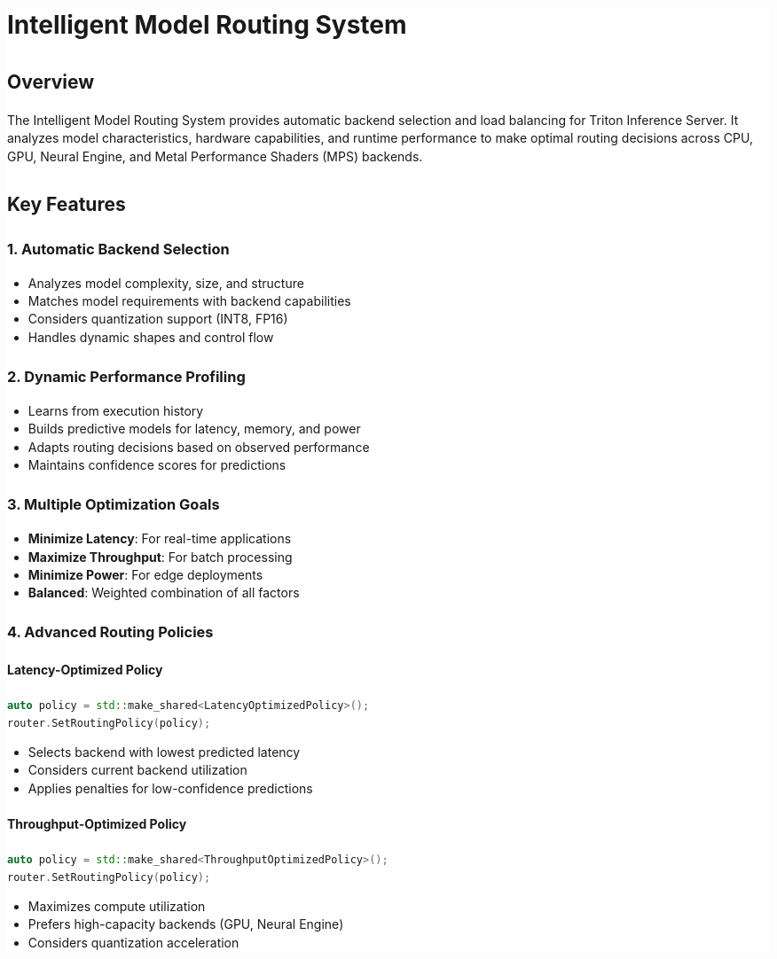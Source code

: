 # Intelligent Model Routing System

## Overview

The Intelligent Model Routing System provides automatic backend selection and load balancing for Triton Inference Server. It analyzes model characteristics, hardware capabilities, and runtime performance to make optimal routing decisions across CPU, GPU, Neural Engine, and Metal Performance Shaders (MPS) backends.

## Key Features

### 1. **Automatic Backend Selection**
- Analyzes model complexity, size, and structure
- Matches model requirements with backend capabilities
- Considers quantization support (INT8, FP16)
- Handles dynamic shapes and control flow

### 2. **Dynamic Performance Profiling**
- Learns from execution history
- Builds predictive models for latency, memory, and power
- Adapts routing decisions based on observed performance
- Maintains confidence scores for predictions

### 3. **Multiple Optimization Goals**
- **Minimize Latency**: For real-time applications
- **Maximize Throughput**: For batch processing
- **Minimize Power**: For edge deployments
- **Balanced**: Weighted combination of all factors

### 4. **Advanced Routing Policies**

#### Latency-Optimized Policy
```cpp
auto policy = std::make_shared<LatencyOptimizedPolicy>();
router.SetRoutingPolicy(policy);
```
- Selects backend with lowest predicted latency
- Considers current backend utilization
- Applies penalties for low-confidence predictions

#### Throughput-Optimized Policy
```cpp
auto policy = std::make_shared<ThroughputOptimizedPolicy>();
router.SetRoutingPolicy(policy);
```
- Maximizes compute utilization
- Prefers high-capacity backends (GPU, Neural Engine)
- Considers quantization acceleration
